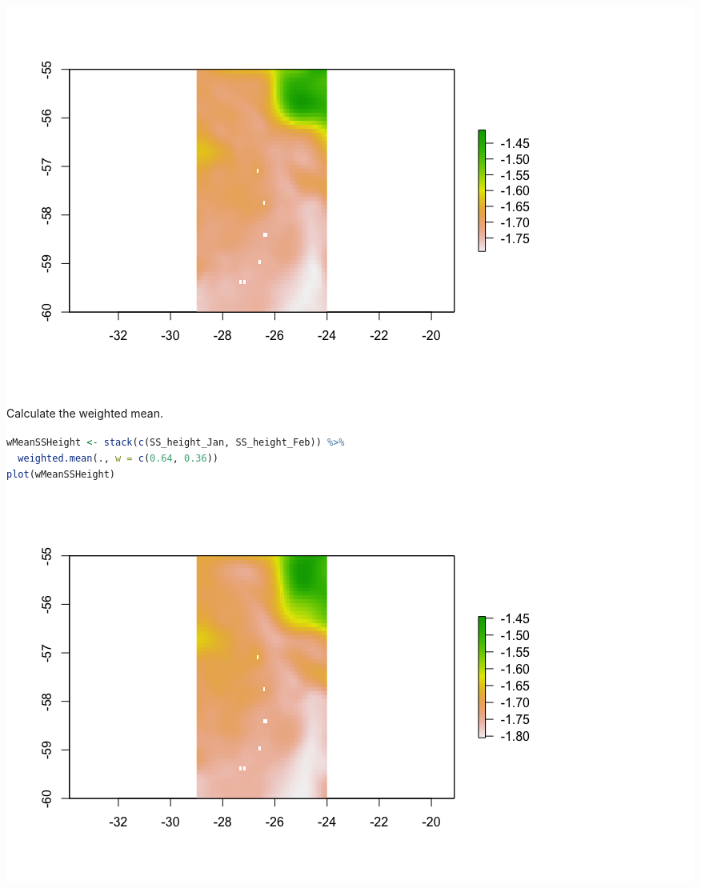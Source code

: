 ![](4_Environmental_Data_files/figure-gfm/unnamed-chunk-29-2.png)

Calculate the weighted mean.

``` r
wMeanSSHeight <- stack(c(SS_height_Jan, SS_height_Feb)) %>% 
  weighted.mean(., w = c(0.64, 0.36))
plot(wMeanSSHeight)
```

![](4_Environmental_Data_files/figure-gfm/unnamed-chunk-30-1.png)
